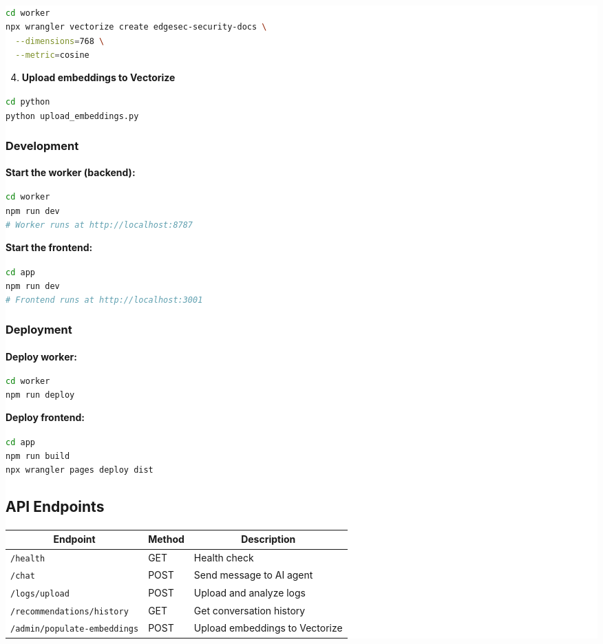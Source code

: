 ```bash
cd worker
npx wrangler vectorize create edgesec-security-docs \
  --dimensions=768 \
  --metric=cosine
```

4. **Upload embeddings to Vectorize**

```bash
cd python
python upload_embeddings.py
```

### Development

**Start the worker (backend):**

```bash
cd worker
npm run dev
# Worker runs at http://localhost:8787
```

**Start the frontend:**

```bash
cd app
npm run dev
# Frontend runs at http://localhost:3001
```

### Deployment

**Deploy worker:**

```bash
cd worker
npm run deploy
```

**Deploy frontend:**

```bash
cd app
npm run build
npx wrangler pages deploy dist
```

## API Endpoints

| Endpoint | Method | Description |
|----------|--------|-------------|
| `/health` | GET | Health check |
| `/chat` | POST | Send message to AI agent |
| `/logs/upload` | POST | Upload and analyze logs |
| `/recommendations/history` | GET | Get conversation history |
| `/admin/populate-embeddings` | POST | Upload embeddings to Vectorize |
